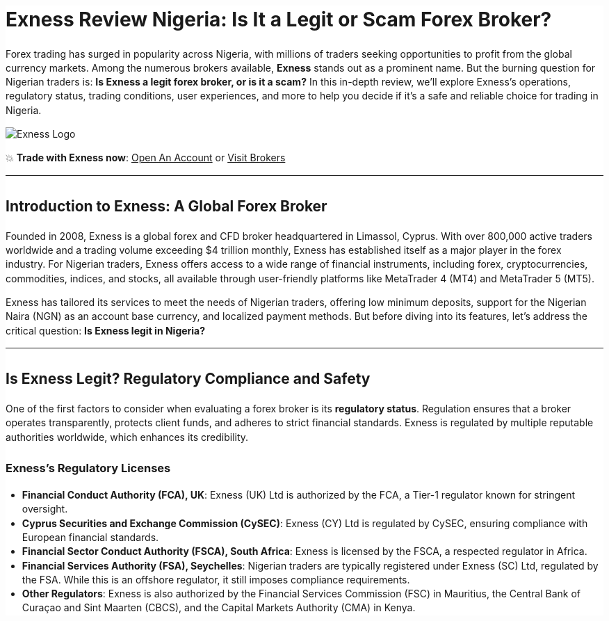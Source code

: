 # Exness Review Nigeria: Is It a Legit or Scam Forex Broker?

Forex trading has surged in popularity across Nigeria, with millions of traders seeking opportunities to profit from the global currency markets. Among the numerous brokers available, **Exness** stands out as a prominent name. But the burning question for Nigerian traders is: **Is Exness a legit forex broker, or is it a scam?** In this in-depth review, we’ll explore Exness’s operations, regulatory status, trading conditions, user experiences, and more to help you decide if it’s a safe and reliable choice for trading in Nigeria.

![Exness Logo](https://d3dpet1g0ty5ed.cloudfront.net/EN_SSA_Trade_every_opportunity_in_milliseconds_800x800.png)

💥 **Trade with Exness now**: [Open An Account](https://one.exnesstrack.org/boarding/sign-up/a/89rj8di4n7) or [Visit Brokers](https://one.exnesstrack.org/a/89rj8di4n7)

---

## Introduction to Exness: A Global Forex Broker

Founded in 2008, Exness is a global forex and CFD broker headquartered in Limassol, Cyprus. With over 800,000 active traders worldwide and a trading volume exceeding $4 trillion monthly, Exness has established itself as a major player in the forex industry. For Nigerian traders, Exness offers access to a wide range of financial instruments, including forex, cryptocurrencies, commodities, indices, and stocks, all available through user-friendly platforms like MetaTrader 4 (MT4) and MetaTrader 5 (MT5).

Exness has tailored its services to meet the needs of Nigerian traders, offering low minimum deposits, support for the Nigerian Naira (NGN) as an account base currency, and localized payment methods. But before diving into its features, let’s address the critical question: **Is Exness legit in Nigeria?**

---

## Is Exness Legit? Regulatory Compliance and Safety

One of the first factors to consider when evaluating a forex broker is its **regulatory status**. Regulation ensures that a broker operates transparently, protects client funds, and adheres to strict financial standards. Exness is regulated by multiple reputable authorities worldwide, which enhances its credibility.

### Exness’s Regulatory Licenses
- **Financial Conduct Authority (FCA), UK**: Exness (UK) Ltd is authorized by the FCA, a Tier-1 regulator known for stringent oversight.
- **Cyprus Securities and Exchange Commission (CySEC)**: Exness (CY) Ltd is regulated by CySEC, ensuring compliance with European financial standards.
- **Financial Sector Conduct Authority (FSCA), South Africa**: Exness is licensed by the FSCA, a respected regulator in Africa.
- **Financial Services Authority (FSA), Seychelles**: Nigerian traders are typically registered under Exness (SC) Ltd, regulated by the FSA. While this is an offshore regulator, it still imposes compliance requirements.
- **Other Regulators**: Exness is also authorized by the Financial Services Commission (FSC) in Mauritius, the Central Bank of Curaçao and Sint Maarten (CBCS), and the Capital Markets Authority (CMA) in Kenya.

